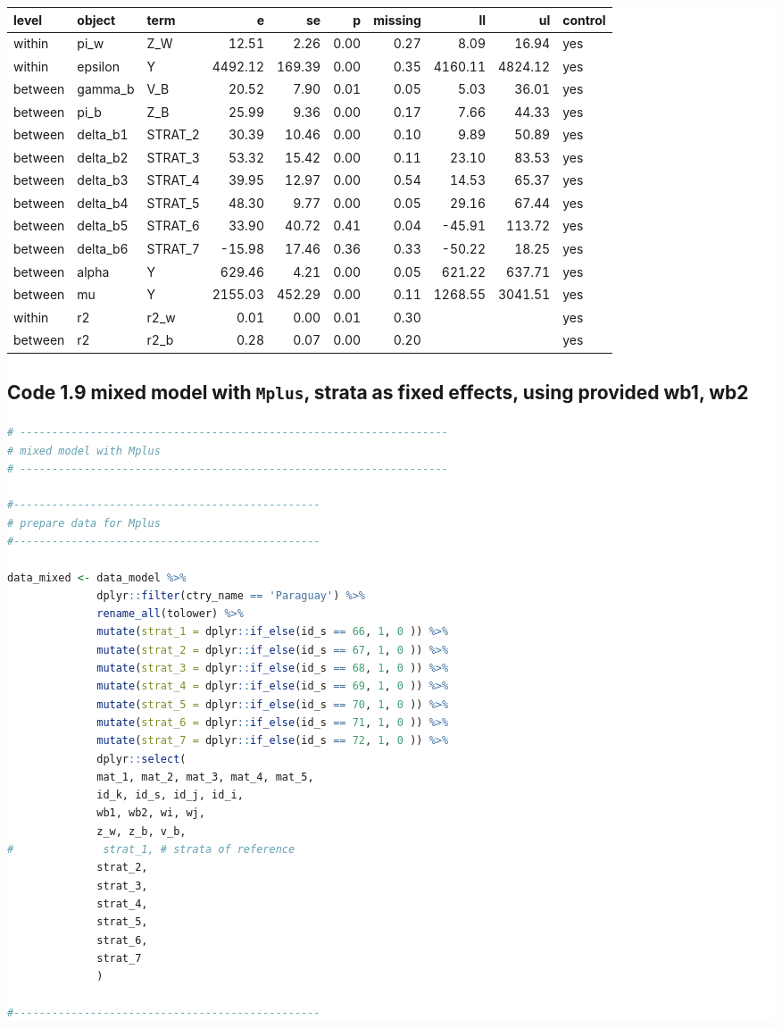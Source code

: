 | level   | object   | term    |       e |     se |    p | missing |      ll |      ul | control |
|:--------|:---------|:--------|--------:|-------:|-----:|--------:|--------:|--------:|:--------|
| within  | pi_w     | Z_W     |   12.51 |   2.26 | 0.00 |    0.27 |    8.09 |   16.94 | yes     |
| within  | epsilon  | Y       | 4492.12 | 169.39 | 0.00 |    0.35 | 4160.11 | 4824.12 | yes     |
| between | gamma_b  | V_B     |   20.52 |   7.90 | 0.01 |    0.05 |    5.03 |   36.01 | yes     |
| between | pi_b     | Z_B     |   25.99 |   9.36 | 0.00 |    0.17 |    7.66 |   44.33 | yes     |
| between | delta_b1 | STRAT_2 |   30.39 |  10.46 | 0.00 |    0.10 |    9.89 |   50.89 | yes     |
| between | delta_b2 | STRAT_3 |   53.32 |  15.42 | 0.00 |    0.11 |   23.10 |   83.53 | yes     |
| between | delta_b3 | STRAT_4 |   39.95 |  12.97 | 0.00 |    0.54 |   14.53 |   65.37 | yes     |
| between | delta_b4 | STRAT_5 |   48.30 |   9.77 | 0.00 |    0.05 |   29.16 |   67.44 | yes     |
| between | delta_b5 | STRAT_6 |   33.90 |  40.72 | 0.41 |    0.04 |  -45.91 |  113.72 | yes     |
| between | delta_b6 | STRAT_7 |  -15.98 |  17.46 | 0.36 |    0.33 |  -50.22 |   18.25 | yes     |
| between | alpha    | Y       |  629.46 |   4.21 | 0.00 |    0.05 |  621.22 |  637.71 | yes     |
| between | mu       | Y       | 2155.03 | 452.29 | 0.00 |    0.11 | 1268.55 | 3041.51 | yes     |
| within  | r2       | r2_w    |    0.01 |   0.00 | 0.01 |    0.30 |         |         | yes     |
| between | r2       | r2_b    |    0.28 |   0.07 | 0.00 |    0.20 |         |         | yes     |

## Code 1.9 mixed model with `Mplus`, strata as fixed effects, using provided wb1, wb2

``` r
# -------------------------------------------------------------------
# mixed model with Mplus
# -------------------------------------------------------------------

#------------------------------------------------
# prepare data for Mplus
#------------------------------------------------

data_mixed <- data_model %>%
              dplyr::filter(ctry_name == 'Paraguay') %>%
              rename_all(tolower) %>%
              mutate(strat_1 = dplyr::if_else(id_s == 66, 1, 0 )) %>%
              mutate(strat_2 = dplyr::if_else(id_s == 67, 1, 0 )) %>%
              mutate(strat_3 = dplyr::if_else(id_s == 68, 1, 0 )) %>%
              mutate(strat_4 = dplyr::if_else(id_s == 69, 1, 0 )) %>%
              mutate(strat_5 = dplyr::if_else(id_s == 70, 1, 0 )) %>%
              mutate(strat_6 = dplyr::if_else(id_s == 71, 1, 0 )) %>%
              mutate(strat_7 = dplyr::if_else(id_s == 72, 1, 0 )) %>%
              dplyr::select(
              mat_1, mat_2, mat_3, mat_4, mat_5,
              id_k, id_s, id_j, id_i,
              wb1, wb2, wi, wj,
              z_w, z_b, v_b,
#              strat_1, # strata of reference
              strat_2,
              strat_3,
              strat_4,
              strat_5,
              strat_6,
              strat_7
              )

#------------------------------------------------
```